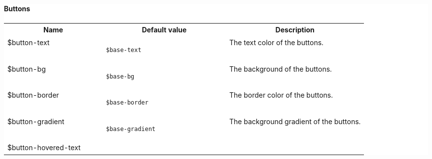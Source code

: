 
#### Buttons

<table class="theme-variables">
<colgroup>
<col style="white-space:nowrap; width: 200px" />
<col style="width: 250px" />
<col />
</colgroup>
<tr>
<th>Name</th>
<th>Default value</th>
<th>Description</th>
</tr>
<tr>
<td>$button-text</td>
<td>
    
    $base-text
</td>
<td>The text color of the buttons.
</td>
</tr>
<tr>
<td>$button-bg</td>
<td>
    
    $base-bg
</td>
<td>The background of the buttons.
</td>
</tr>
<tr>
<td>$button-border</td>
<td>
    
    $base-border
</td>
<td>The border color of the buttons.
</td>
</tr>
<tr>
<td>$button-gradient</td>
<td>
    
    $base-gradient
</td>
<td>The background gradient of the buttons.
</td>
</tr>
<tr>
<td>$button-hovered-text</td>
<td>
    